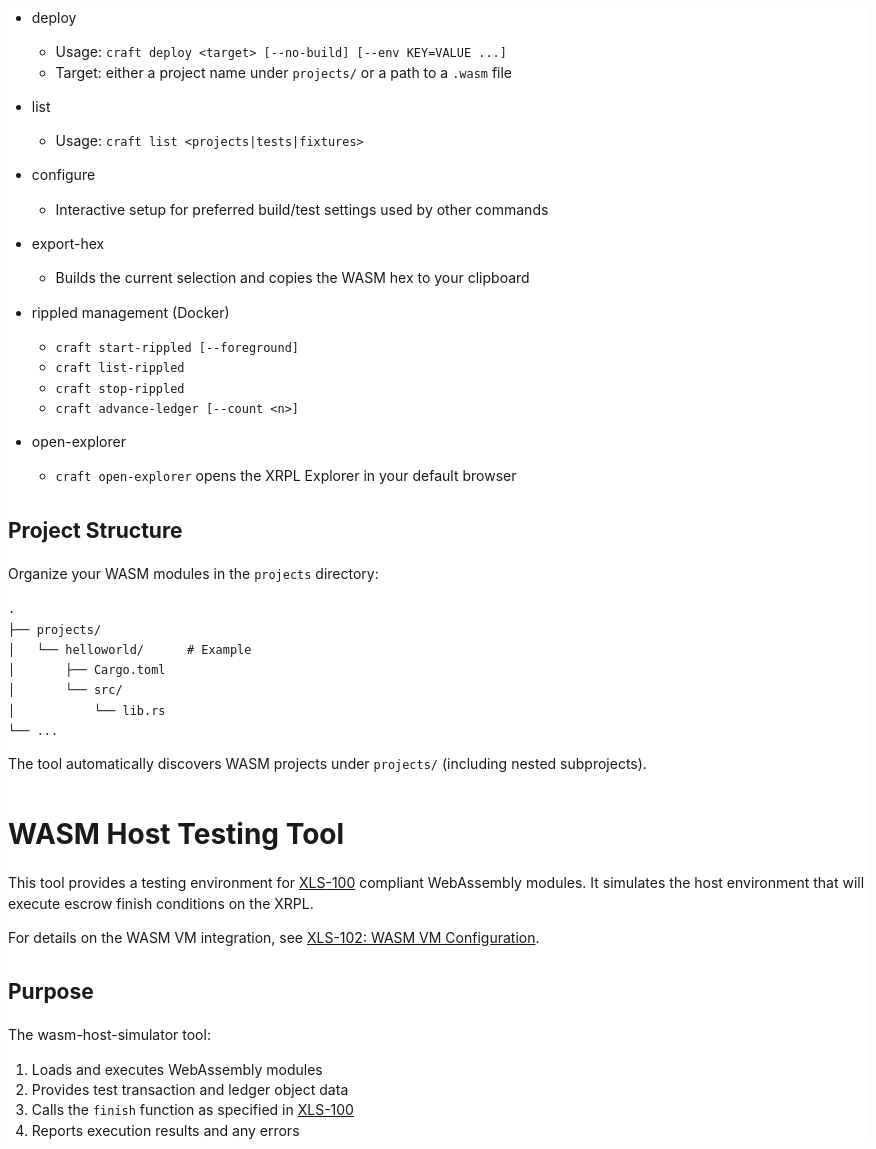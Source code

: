 - deploy
  - Usage: `craft deploy <target> [--no-build] [--env KEY=VALUE ...]`
  - Target: either a project name under `projects/` or a path to a `.wasm` file

- list
  - Usage: `craft list <projects|tests|fixtures>`

- configure
  - Interactive setup for preferred build/test settings used by other commands

- export-hex
  - Builds the current selection and copies the WASM hex to your clipboard

- rippled management (Docker)
  - `craft start-rippled [--foreground]`
  - `craft list-rippled`
  - `craft stop-rippled`
  - `craft advance-ledger [--count <n>]`

- open-explorer
  - `craft open-explorer` opens the XRPL Explorer in your default browser

## Project Structure

Organize your WASM modules in the `projects` directory:

```text
.
├── projects/
│   └── helloworld/      # Example
│       ├── Cargo.toml
│       └── src/
│           └── lib.rs
└── ...
```

The tool automatically discovers WASM projects under `projects/` (including nested subprojects).

# WASM Host Testing Tool

This tool provides a testing environment for [XLS-100](https://github.com/XRPLF/XRPL-Standards/discussions/270) compliant WebAssembly modules. It simulates the host environment that will execute escrow finish conditions on the XRPL.

For details on the WASM VM integration, see [XLS-102: WASM VM Configuration](https://github.com/XRPLF/XRPL-Standards/discussions/303).

## Purpose

The wasm-host-simulator tool:

1. Loads and executes WebAssembly modules
2. Provides test transaction and ledger object data
3. Calls the `finish` function as specified in [XLS-100](https://github.com/XRPLF/XRPL-Standards/discussions/270)
4. Reports execution results and any errors

